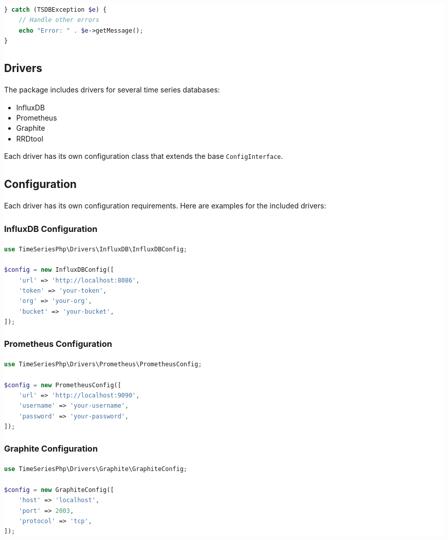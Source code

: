 ```php
} catch (TSDBException $e) {
    // Handle other errors
    echo "Error: " . $e->getMessage();
}
```

## Drivers

The package includes drivers for several time series databases:

- InfluxDB
- Prometheus
- Graphite
- RRDtool

Each driver has its own configuration class that extends the base `ConfigInterface`.

## Configuration

Each driver has its own configuration requirements. Here are examples for the included drivers:

### InfluxDB Configuration

```php
use TimeSeriesPhp\Drivers\InfluxDB\InfluxDBConfig;

$config = new InfluxDBConfig([
    'url' => 'http://localhost:8086',
    'token' => 'your-token',
    'org' => 'your-org',
    'bucket' => 'your-bucket',
]);
```

### Prometheus Configuration

```php
use TimeSeriesPhp\Drivers\Prometheus\PrometheusConfig;

$config = new PrometheusConfig([
    'url' => 'http://localhost:9090',
    'username' => 'your-username',
    'password' => 'your-password',
]);
```

### Graphite Configuration

```php
use TimeSeriesPhp\Drivers\Graphite\GraphiteConfig;

$config = new GraphiteConfig([
    'host' => 'localhost',
    'port' => 2003,
    'protocol' => 'tcp',
]);
```
